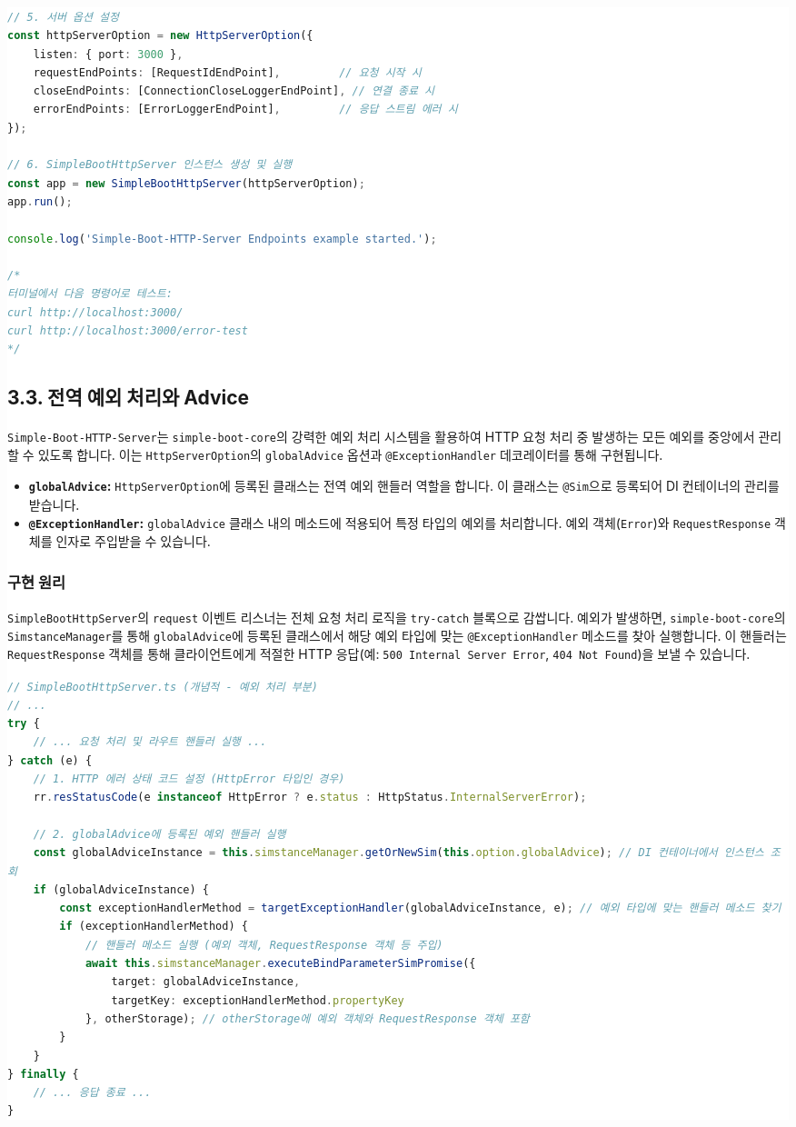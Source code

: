 ```typescript
// 5. 서버 옵션 설정
const httpServerOption = new HttpServerOption({
    listen: { port: 3000 },
    requestEndPoints: [RequestIdEndPoint],         // 요청 시작 시
    closeEndPoints: [ConnectionCloseLoggerEndPoint], // 연결 종료 시
    errorEndPoints: [ErrorLoggerEndPoint],         // 응답 스트림 에러 시
});

// 6. SimpleBootHttpServer 인스턴스 생성 및 실행
const app = new SimpleBootHttpServer(httpServerOption);
app.run();

console.log('Simple-Boot-HTTP-Server Endpoints example started.');

/*
터미널에서 다음 명령어로 테스트:
curl http://localhost:3000/
curl http://localhost:3000/error-test
*/
```

## 3.3. 전역 예외 처리와 Advice

`Simple-Boot-HTTP-Server`는 `simple-boot-core`의 강력한 예외 처리 시스템을 활용하여 HTTP 요청 처리 중 발생하는 모든 예외를 중앙에서 관리할 수 있도록 합니다. 이는 `HttpServerOption`의 `globalAdvice` 옵션과 `@ExceptionHandler` 데코레이터를 통해 구현됩니다.

-   **`globalAdvice`:** `HttpServerOption`에 등록된 클래스는 전역 예외 핸들러 역할을 합니다. 이 클래스는 `@Sim`으로 등록되어 DI 컨테이너의 관리를 받습니다.
-   **`@ExceptionHandler`:** `globalAdvice` 클래스 내의 메소드에 적용되어 특정 타입의 예외를 처리합니다. 예외 객체(`Error`)와 `RequestResponse` 객체를 인자로 주입받을 수 있습니다.

### 구현 원리

`SimpleBootHttpServer`의 `request` 이벤트 리스너는 전체 요청 처리 로직을 `try-catch` 블록으로 감쌉니다. 예외가 발생하면, `simple-boot-core`의 `SimstanceManager`를 통해 `globalAdvice`에 등록된 클래스에서 해당 예외 타입에 맞는 `@ExceptionHandler` 메소드를 찾아 실행합니다. 이 핸들러는 `RequestResponse` 객체를 통해 클라이언트에게 적절한 HTTP 응답(예: `500 Internal Server Error`, `404 Not Found`)을 보낼 수 있습니다.

```typescript
// SimpleBootHttpServer.ts (개념적 - 예외 처리 부분)
// ...
try {
    // ... 요청 처리 및 라우트 핸들러 실행 ...
} catch (e) {
    // 1. HTTP 에러 상태 코드 설정 (HttpError 타입인 경우)
    rr.resStatusCode(e instanceof HttpError ? e.status : HttpStatus.InternalServerError);

    // 2. globalAdvice에 등록된 예외 핸들러 실행
    const globalAdviceInstance = this.simstanceManager.getOrNewSim(this.option.globalAdvice); // DI 컨테이너에서 인스턴스 조회
    if (globalAdviceInstance) {
        const exceptionHandlerMethod = targetExceptionHandler(globalAdviceInstance, e); // 예외 타입에 맞는 핸들러 메소드 찾기
        if (exceptionHandlerMethod) {
            // 핸들러 메소드 실행 (예외 객체, RequestResponse 객체 등 주입)
            await this.simstanceManager.executeBindParameterSimPromise({
                target: globalAdviceInstance,
                targetKey: exceptionHandlerMethod.propertyKey
            }, otherStorage); // otherStorage에 예외 객체와 RequestResponse 객체 포함
        }
    }
} finally {
    // ... 응답 종료 ...
}
```